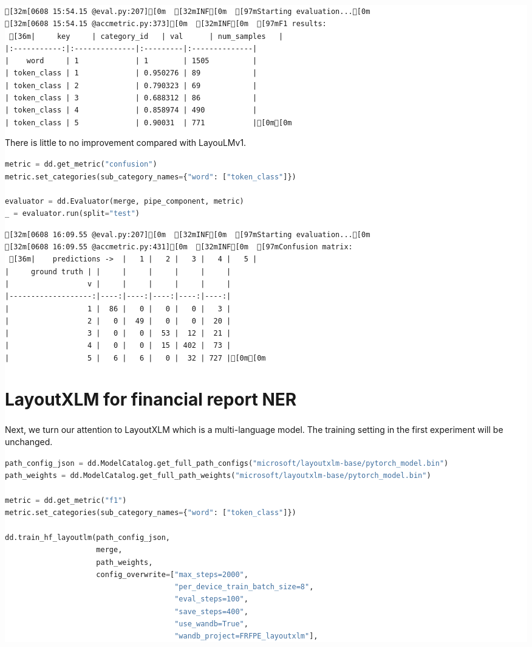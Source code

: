     
    [32m[0608 15:54.15 @eval.py:207][0m  [32mINF[0m  [97mStarting evaluation...[0m
    [32m[0608 15:54.15 @accmetric.py:373][0m  [32mINF[0m  [97mF1 results:
     [36m|     key     | category_id   | val      | num_samples   |
    |:-----------:|:--------------|:---------|:--------------|
    |    word     | 1             | 1        | 1505          |
    | token_class | 1             | 0.950276 | 89            |
    | token_class | 2             | 0.790323 | 69            |
    | token_class | 3             | 0.688312 | 86            |
    | token_class | 4             | 0.858974 | 490           |
    | token_class | 5             | 0.90031  | 771           |[0m[0m


There is little to no improvement compared with LayouLMv1.


```python
metric = dd.get_metric("confusion")
metric.set_categories(sub_category_names={"word": ["token_class"]})

evaluator = dd.Evaluator(merge, pipe_component, metric)
_ = evaluator.run(split="test")
```

    [32m[0608 16:09.55 @eval.py:207][0m  [32mINF[0m  [97mStarting evaluation...[0m
    [32m[0608 16:09.55 @accmetric.py:431][0m  [32mINF[0m  [97mConfusion matrix: 
     [36m|    predictions ->  |   1 |   2 |   3 |   4 |   5 |
    |     ground truth | |     |     |     |     |     |
    |                  v |     |     |     |     |     |
    |-------------------:|----:|----:|----:|----:|----:|
    |                  1 |  86 |   0 |   0 |   0 |   3 |
    |                  2 |   0 |  49 |   0 |   0 |  20 |
    |                  3 |   0 |   0 |  53 |  12 |  21 |
    |                  4 |   0 |   0 |  15 | 402 |  73 |
    |                  5 |   6 |   6 |   0 |  32 | 727 |[0m[0m


# LayoutXLM for financial report NER

Next, we turn our attention to LayoutXLM which is a multi-language model. The training setting in the first experiment will be unchanged.


```python
path_config_json = dd.ModelCatalog.get_full_path_configs("microsoft/layoutxlm-base/pytorch_model.bin")
path_weights = dd.ModelCatalog.get_full_path_weights("microsoft/layoutxlm-base/pytorch_model.bin")

metric = dd.get_metric("f1")
metric.set_categories(sub_category_names={"word": ["token_class"]})

dd.train_hf_layoutlm(path_config_json,
                     merge,
                     path_weights,
                     config_overwrite=["max_steps=2000",
                                       "per_device_train_batch_size=8",
                                       "eval_steps=100",
                                       "save_steps=400",
                                       "use_wandb=True",
                                       "wandb_project=FRFPE_layoutxlm"],
```